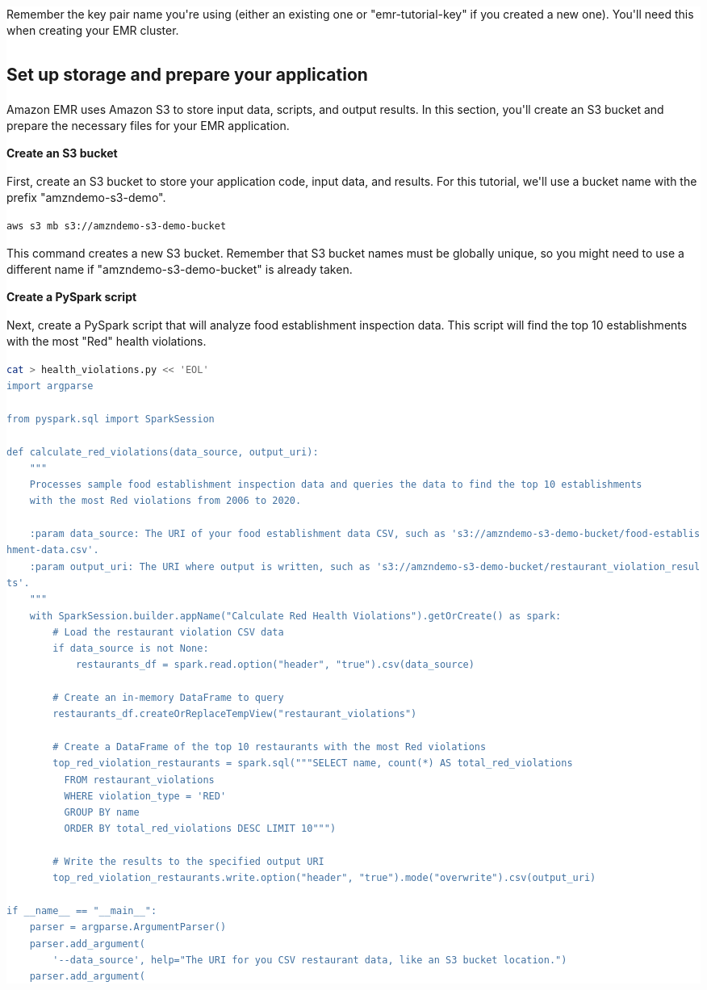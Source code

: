 Remember the key pair name you're using (either an existing one or "emr-tutorial-key" if you created a new one). You'll
need this when creating your EMR cluster.

## Set up storage and prepare your application

Amazon EMR uses Amazon S3 to store input data, scripts, and output results. In this section, you'll create an S3 bucket and prepare the necessary files for your EMR application.

**Create an S3 bucket**

First, create an S3 bucket to store your application code, input data, and results. For this tutorial, we'll use a bucket name with the prefix "amzndemo-s3-demo".

```bash
aws s3 mb s3://amzndemo-s3-demo-bucket
```

This command creates a new S3 bucket. Remember that S3 bucket names must be globally unique, so you might need to use a different name if "amzndemo-s3-demo-bucket" is already taken.

**Create a PySpark script**

Next, create a PySpark script that will analyze food establishment inspection data. This script will find the top 10 establishments with the most "Red" health violations.

```bash
cat > health_violations.py << 'EOL'
import argparse

from pyspark.sql import SparkSession

def calculate_red_violations(data_source, output_uri):
    """
    Processes sample food establishment inspection data and queries the data to find the top 10 establishments
    with the most Red violations from 2006 to 2020.

    :param data_source: The URI of your food establishment data CSV, such as 's3://amzndemo-s3-demo-bucket/food-establishment-data.csv'.
    :param output_uri: The URI where output is written, such as 's3://amzndemo-s3-demo-bucket/restaurant_violation_results'.
    """
    with SparkSession.builder.appName("Calculate Red Health Violations").getOrCreate() as spark:
        # Load the restaurant violation CSV data
        if data_source is not None:
            restaurants_df = spark.read.option("header", "true").csv(data_source)

        # Create an in-memory DataFrame to query
        restaurants_df.createOrReplaceTempView("restaurant_violations")

        # Create a DataFrame of the top 10 restaurants with the most Red violations
        top_red_violation_restaurants = spark.sql("""SELECT name, count(*) AS total_red_violations 
          FROM restaurant_violations 
          WHERE violation_type = 'RED' 
          GROUP BY name 
          ORDER BY total_red_violations DESC LIMIT 10""")

        # Write the results to the specified output URI
        top_red_violation_restaurants.write.option("header", "true").mode("overwrite").csv(output_uri)

if __name__ == "__main__":
    parser = argparse.ArgumentParser()
    parser.add_argument(
        '--data_source', help="The URI for you CSV restaurant data, like an S3 bucket location.")
    parser.add_argument(
```
